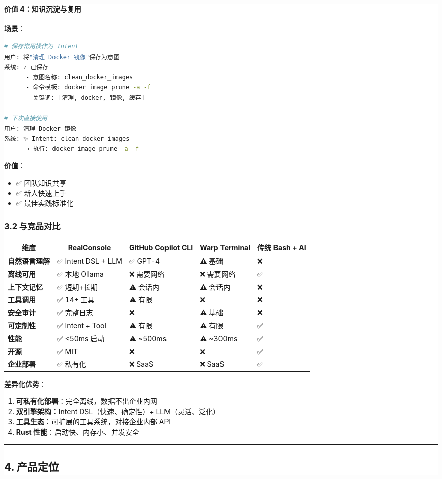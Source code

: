 #### 价值 4：**知识沉淀与复用**

**场景**：
```bash
# 保存常用操作为 Intent
用户: 将"清理 Docker 镜像"保存为意图
系统: ✓ 已保存
      - 意图名称: clean_docker_images
      - 命令模板: docker image prune -a -f
      - 关键词: [清理, docker, 镜像, 缓存]

# 下次直接使用
用户: 清理 Docker 镜像
系统: ✨ Intent: clean_docker_images
      → 执行: docker image prune -a -f
```

**价值**：
- ✅ 团队知识共享
- ✅ 新人快速上手
- ✅ 最佳实践标准化

### 3.2 与竞品对比

| 维度 | **RealConsole** | GitHub Copilot CLI | Warp Terminal | 传统 Bash + AI |
|------|----------------|-------------------|--------------|--------------|
| **自然语言理解** | ✅ Intent DSL + LLM | ✅ GPT-4 | ⚠️ 基础 | ❌ |
| **离线可用** | ✅ 本地 Ollama | ❌ 需要网络 | ❌ 需要网络 | ✅ |
| **上下文记忆** | ✅ 短期+长期 | ⚠️ 会话内 | ⚠️ 会话内 | ❌ |
| **工具调用** | ✅ 14+ 工具 | ⚠️ 有限 | ❌ | ❌ |
| **安全审计** | ✅ 完整日志 | ❌ | ⚠️ 基础 | ❌ |
| **可定制性** | ✅ Intent + Tool | ⚠️ 有限 | ⚠️ 有限 | ✅ |
| **性能** | ✅ <50ms 启动 | ⚠️ ~500ms | ⚠️ ~300ms | ✅ |
| **开源** | ✅ MIT | ❌ | ❌ | ✅ |
| **企业部署** | ✅ 私有化 | ❌ SaaS | ❌ SaaS | ✅ |

**差异化优势**：
1. **可私有化部署**：完全离线，数据不出企业内网
2. **双引擎架构**：Intent DSL（快速、确定性）+ LLM（灵活、泛化）
3. **工具生态**：可扩展的工具系统，对接企业内部 API
4. **Rust 性能**：启动快、内存小、并发安全

---

## 4. 产品定位
